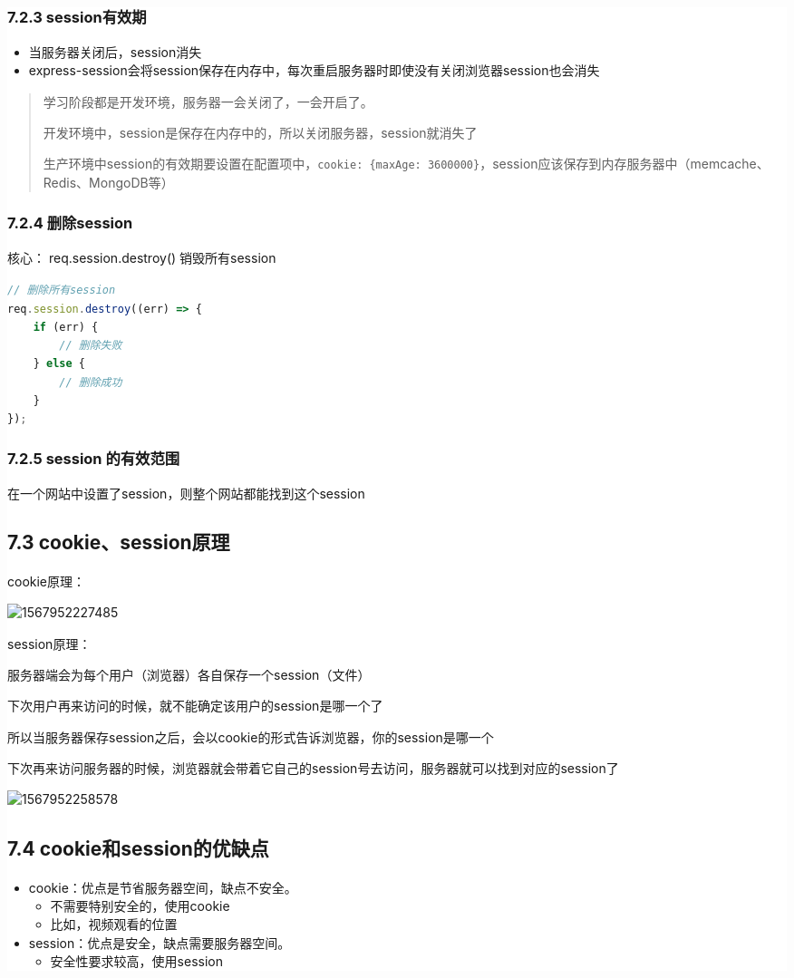 ### 7.2.3 session有效期

- 当服务器关闭后，session消失
- express-session会将session保存在内存中，每次重启服务器时即使没有关闭浏览器session也会消失

> 学习阶段都是开发环境，服务器一会关闭了，一会开启了。
>
> 开发环境中，session是保存在内存中的，所以关闭服务器，session就消失了
>
> 生产环境中session的有效期要设置在配置项中，`cookie: {maxAge: 3600000}`，session应该保存到内存服务器中（memcache、Redis、MongoDB等）

### 7.2.4 删除session

核心： req.session.destroy()    销毁所有session

```js
// 删除所有session
req.session.destroy((err) => {
    if (err) {
        // 删除失败
    } else {
        // 删除成功
    }
});
```

### 7.2.5 session 的有效范围

在一个网站中设置了session，则整个网站都能找到这个session

## 7.3 cookie、session原理

cookie原理：

![1567952227485](C:\Users\56299\AppData\Roaming\Typora\typora-user-images\1567952227485.png)

session原理：

服务器端会为每个用户（浏览器）各自保存一个session（文件）

下次用户再来访问的时候，就不能确定该用户的session是哪一个了

所以当服务器保存session之后，会以cookie的形式告诉浏览器，你的session是哪一个

下次再来访问服务器的时候，浏览器就会带着它自己的session号去访问，服务器就可以找到对应的session了

![1567952258578](C:\Users\56299\AppData\Roaming\Typora\typora-user-images\1567952258578.png)

## 7.4 cookie和session的优缺点

- cookie：优点是节省服务器空间，缺点不安全。
  - 不需要特别安全的，使用cookie
  - 比如，视频观看的位置
- session：优点是安全，缺点需要服务器空间。
  - 安全性要求较高，使用session
